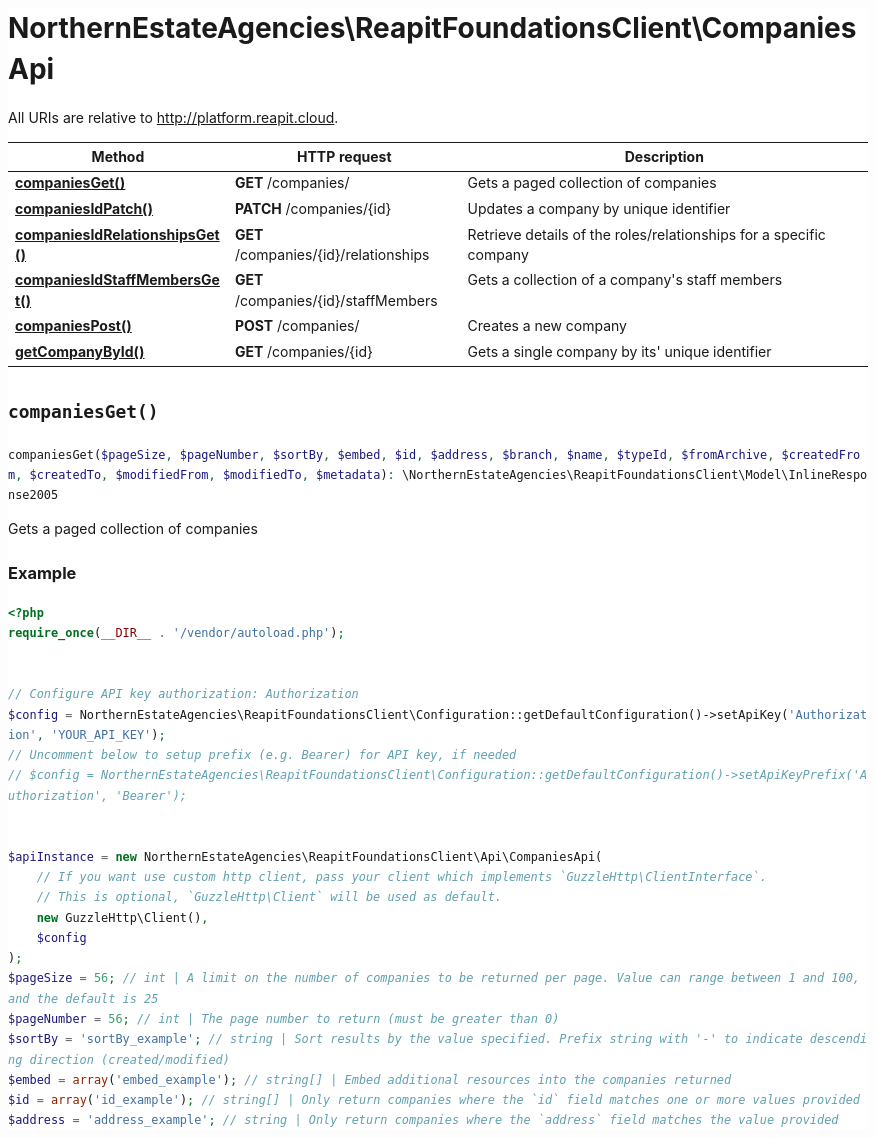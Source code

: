 # NorthernEstateAgencies\ReapitFoundationsClient\CompaniesApi

All URIs are relative to http://platform.reapit.cloud.

Method | HTTP request | Description
------------- | ------------- | -------------
[**companiesGet()**](CompaniesApi.md#companiesGet) | **GET** /companies/ | Gets a paged collection of companies
[**companiesIdPatch()**](CompaniesApi.md#companiesIdPatch) | **PATCH** /companies/{id} | Updates a company by unique identifier
[**companiesIdRelationshipsGet()**](CompaniesApi.md#companiesIdRelationshipsGet) | **GET** /companies/{id}/relationships | Retrieve details of the roles/relationships for a specific company
[**companiesIdStaffMembersGet()**](CompaniesApi.md#companiesIdStaffMembersGet) | **GET** /companies/{id}/staffMembers | Gets a collection of a company&#39;s staff members
[**companiesPost()**](CompaniesApi.md#companiesPost) | **POST** /companies/ | Creates a new company
[**getCompanyById()**](CompaniesApi.md#getCompanyById) | **GET** /companies/{id} | Gets a single company by its&#39; unique identifier


## `companiesGet()`

```php
companiesGet($pageSize, $pageNumber, $sortBy, $embed, $id, $address, $branch, $name, $typeId, $fromArchive, $createdFrom, $createdTo, $modifiedFrom, $modifiedTo, $metadata): \NorthernEstateAgencies\ReapitFoundationsClient\Model\InlineResponse2005
```

Gets a paged collection of companies

### Example

```php
<?php
require_once(__DIR__ . '/vendor/autoload.php');


// Configure API key authorization: Authorization
$config = NorthernEstateAgencies\ReapitFoundationsClient\Configuration::getDefaultConfiguration()->setApiKey('Authorization', 'YOUR_API_KEY');
// Uncomment below to setup prefix (e.g. Bearer) for API key, if needed
// $config = NorthernEstateAgencies\ReapitFoundationsClient\Configuration::getDefaultConfiguration()->setApiKeyPrefix('Authorization', 'Bearer');


$apiInstance = new NorthernEstateAgencies\ReapitFoundationsClient\Api\CompaniesApi(
    // If you want use custom http client, pass your client which implements `GuzzleHttp\ClientInterface`.
    // This is optional, `GuzzleHttp\Client` will be used as default.
    new GuzzleHttp\Client(),
    $config
);
$pageSize = 56; // int | A limit on the number of companies to be returned per page. Value can range between 1 and 100, and the default is 25
$pageNumber = 56; // int | The page number to return (must be greater than 0)
$sortBy = 'sortBy_example'; // string | Sort results by the value specified. Prefix string with '-' to indicate descending direction (created/modified)
$embed = array('embed_example'); // string[] | Embed additional resources into the companies returned
$id = array('id_example'); // string[] | Only return companies where the `id` field matches one or more values provided
$address = 'address_example'; // string | Only return companies where the `address` field matches the value provided
```